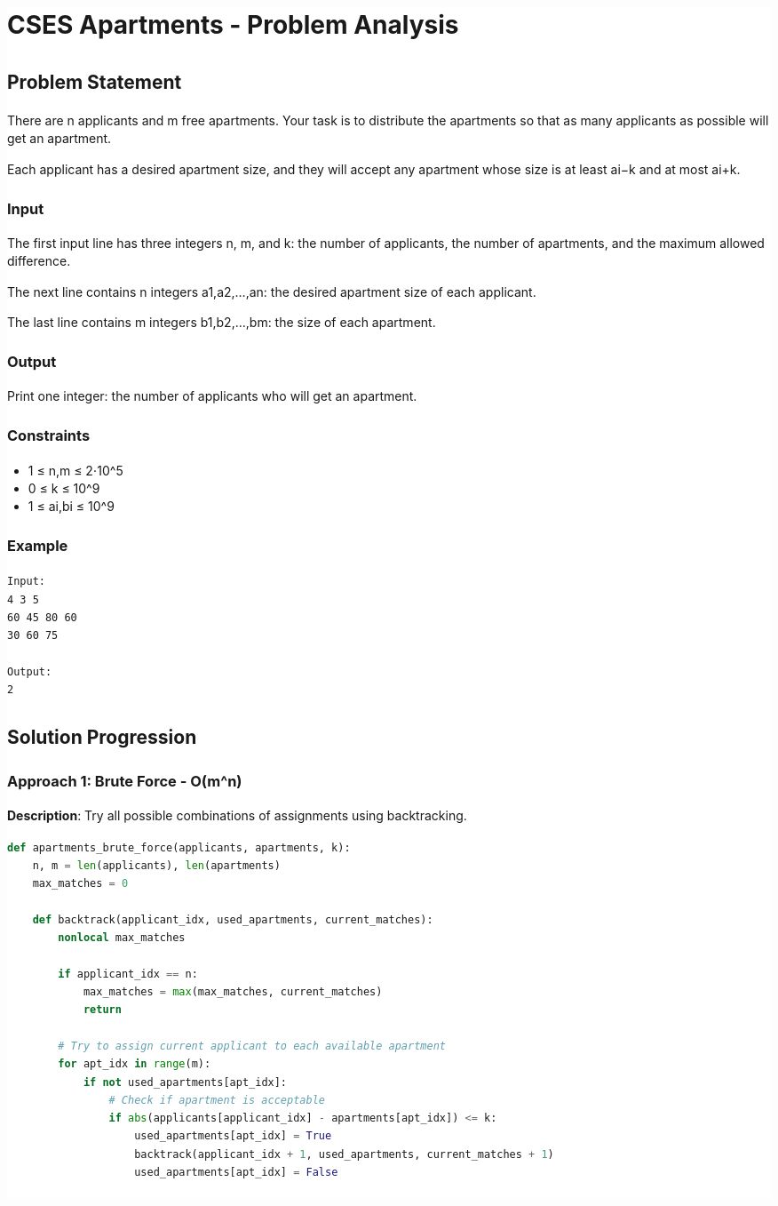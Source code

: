 # CSES Apartments - Problem Analysis

## Problem Statement
There are n applicants and m free apartments. Your task is to distribute the apartments so that as many applicants as possible will get an apartment.

Each applicant has a desired apartment size, and they will accept any apartment whose size is at least ai−k and at most ai+k.

### Input
The first input line has three integers n, m, and k: the number of applicants, the number of apartments, and the maximum allowed difference.

The next line contains n integers a1,a2,…,an: the desired apartment size of each applicant.

The last line contains m integers b1,b2,…,bm: the size of each apartment.

### Output
Print one integer: the number of applicants who will get an apartment.

### Constraints
- 1 ≤ n,m ≤ 2⋅10^5
- 0 ≤ k ≤ 10^9
- 1 ≤ ai,bi ≤ 10^9

### Example
```
Input:
4 3 5
60 45 80 60
30 60 75

Output:
2
```

## Solution Progression

### Approach 1: Brute Force - O(m^n)
**Description**: Try all possible combinations of assignments using backtracking.

```python
def apartments_brute_force(applicants, apartments, k):
    n, m = len(applicants), len(apartments)
    max_matches = 0
    
    def backtrack(applicant_idx, used_apartments, current_matches):
        nonlocal max_matches
        
        if applicant_idx == n:
            max_matches = max(max_matches, current_matches)
            return
        
        # Try to assign current applicant to each available apartment
        for apt_idx in range(m):
            if not used_apartments[apt_idx]:
                # Check if apartment is acceptable
                if abs(applicants[applicant_idx] - apartments[apt_idx]) <= k:
                    used_apartments[apt_idx] = True
                    backtrack(applicant_idx + 1, used_apartments, current_matches + 1)
                    used_apartments[apt_idx] = False
        
```